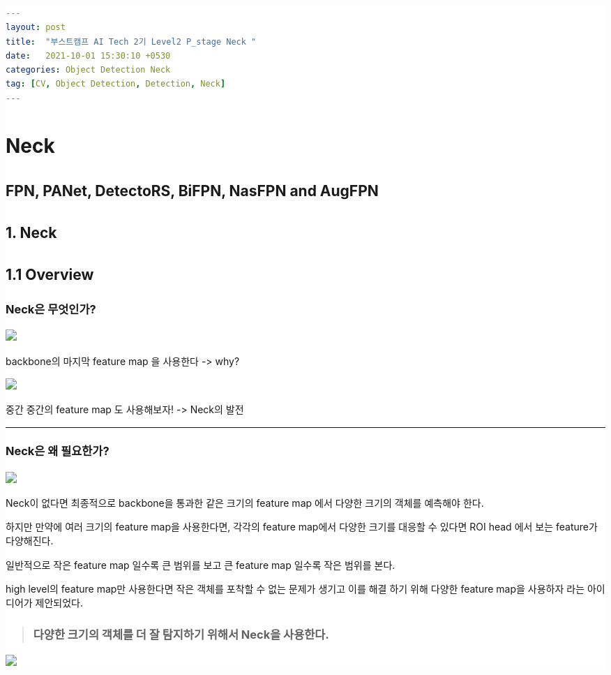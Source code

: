 ```yaml
---
layout: post
title:  "부스트캠프 AI Tech 2기 Level2 P_stage Neck "
date:   2021-10-01 15:30:10 +0530
categories: Object Detection Neck
tag: [CV, Object Detection, Detection, Neck]
---
```




# Neck

## FPN, PANet, DetectoRS, BiFPN, NasFPN and AugFPN

## 1. Neck

## 1.1 Overview

### Neck은 무엇인가?

![](https://i.imgur.com/QMLlNRH.png)

backbone의 마지막 feature map 을 사용한다 -> why?

![](https://i.imgur.com/s6seQkF.png)


중간 중간의 feature map 도 사용해보자! -> Neck의 발전

---

### Neck은 왜 필요한가?

![](https://i.imgur.com/8RM0TUr.png)

Neck이 없다면 최종적으로 backbone을 통과한 같은 크기의 feature map 에서 다양한 크기의 객체를 예측해야 한다.

하지만 만약에 여러 크기의 feature map을 사용한다면, 각각의 feature map에서 다양한 크기를 대응할 수 있다면 ROI head 에서 보는 feature가 다양해진다.

일반적으로 작은 feature map 일수록 큰 범위를 보고 큰 feature map 일수록 작은 범위를 본다.

high level의 feature map만 사용한다면 작은 객체를 포착할 수 없는 문제가 생기고 이를 해결 하기 위해 다양한 feature map을 사용하자 라는 아이디어가 제안되었다.


> ### **다양한 크기의 객체를 더 잘 탐지하기 위해서 Neck을 사용한다.**

![](https://i.imgur.com/d6YAvTo.png)
